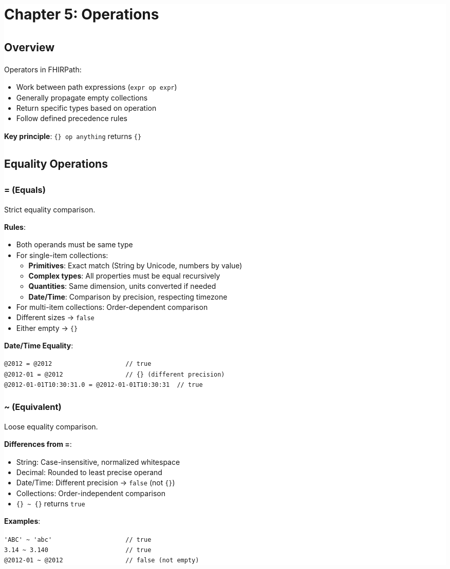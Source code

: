 # Chapter 5: Operations

## Overview

Operators in FHIRPath:
- Work between path expressions (`expr op expr`)
- Generally propagate empty collections
- Return specific types based on operation
- Follow defined precedence rules

**Key principle**: `{} op anything` returns `{}`

## Equality Operations

### = (Equals)
Strict equality comparison.

**Rules**:
- Both operands must be same type
- For single-item collections:
  - **Primitives**: Exact match (String by Unicode, numbers by value)
  - **Complex types**: All properties must be equal recursively
  - **Quantities**: Same dimension, units converted if needed
  - **Date/Time**: Comparison by precision, respecting timezone
- For multi-item collections: Order-dependent comparison
- Different sizes → `false`
- Either empty → `{}`

**Date/Time Equality**:
```
@2012 = @2012                    // true
@2012-01 = @2012                 // {} (different precision)
@2012-01-01T10:30:31.0 = @2012-01-01T10:30:31  // true
```

### ~ (Equivalent)
Loose equality comparison.

**Differences from =**:
- String: Case-insensitive, normalized whitespace
- Decimal: Rounded to least precise operand
- Date/Time: Different precision → `false` (not `{}`)
- Collections: Order-independent comparison
- `{} ~ {}` returns `true`

**Examples**:
```
'ABC' ~ 'abc'                    // true
3.14 ~ 3.140                     // true  
@2012-01 ~ @2012                 // false (not empty)
```
